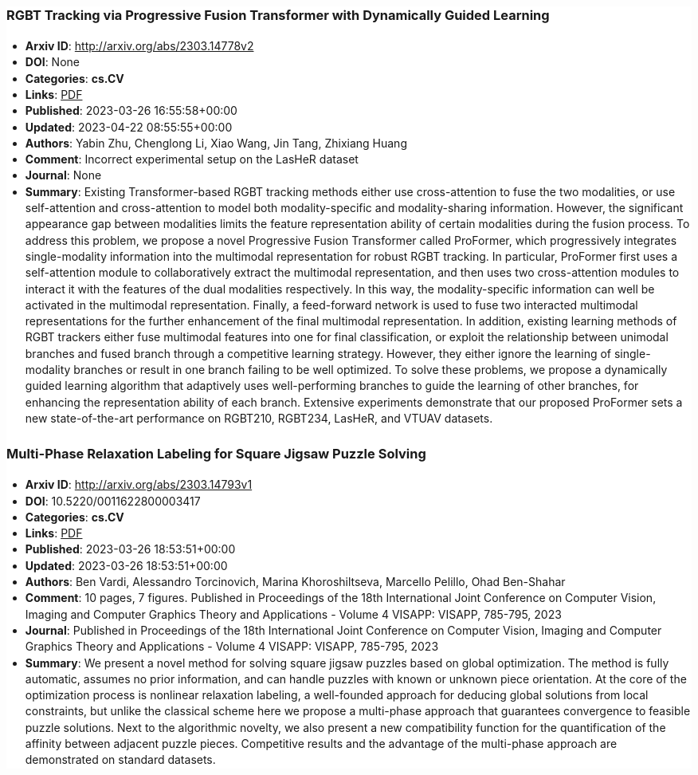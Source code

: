 

### RGBT Tracking via Progressive Fusion Transformer with Dynamically Guided Learning
- **Arxiv ID**: http://arxiv.org/abs/2303.14778v2
- **DOI**: None
- **Categories**: **cs.CV**
- **Links**: [PDF](http://arxiv.org/pdf/2303.14778v2)
- **Published**: 2023-03-26 16:55:58+00:00
- **Updated**: 2023-04-22 08:55:55+00:00
- **Authors**: Yabin Zhu, Chenglong Li, Xiao Wang, Jin Tang, Zhixiang Huang
- **Comment**: Incorrect experimental setup on the LasHeR dataset
- **Journal**: None
- **Summary**: Existing Transformer-based RGBT tracking methods either use cross-attention to fuse the two modalities, or use self-attention and cross-attention to model both modality-specific and modality-sharing information. However, the significant appearance gap between modalities limits the feature representation ability of certain modalities during the fusion process. To address this problem, we propose a novel Progressive Fusion Transformer called ProFormer, which progressively integrates single-modality information into the multimodal representation for robust RGBT tracking. In particular, ProFormer first uses a self-attention module to collaboratively extract the multimodal representation, and then uses two cross-attention modules to interact it with the features of the dual modalities respectively. In this way, the modality-specific information can well be activated in the multimodal representation. Finally, a feed-forward network is used to fuse two interacted multimodal representations for the further enhancement of the final multimodal representation. In addition, existing learning methods of RGBT trackers either fuse multimodal features into one for final classification, or exploit the relationship between unimodal branches and fused branch through a competitive learning strategy. However, they either ignore the learning of single-modality branches or result in one branch failing to be well optimized. To solve these problems, we propose a dynamically guided learning algorithm that adaptively uses well-performing branches to guide the learning of other branches, for enhancing the representation ability of each branch. Extensive experiments demonstrate that our proposed ProFormer sets a new state-of-the-art performance on RGBT210, RGBT234, LasHeR, and VTUAV datasets.



### Multi-Phase Relaxation Labeling for Square Jigsaw Puzzle Solving
- **Arxiv ID**: http://arxiv.org/abs/2303.14793v1
- **DOI**: 10.5220/0011622800003417
- **Categories**: **cs.CV**
- **Links**: [PDF](http://arxiv.org/pdf/2303.14793v1)
- **Published**: 2023-03-26 18:53:51+00:00
- **Updated**: 2023-03-26 18:53:51+00:00
- **Authors**: Ben Vardi, Alessandro Torcinovich, Marina Khoroshiltseva, Marcello Pelillo, Ohad Ben-Shahar
- **Comment**: 10 pages, 7 figures. Published in Proceedings of the 18th
  International Joint Conference on Computer Vision, Imaging and Computer
  Graphics Theory and Applications - Volume 4 VISAPP: VISAPP, 785-795, 2023
- **Journal**: Published in Proceedings of the 18th International Joint
  Conference on Computer Vision, Imaging and Computer Graphics Theory and
  Applications - Volume 4 VISAPP: VISAPP, 785-795, 2023
- **Summary**: We present a novel method for solving square jigsaw puzzles based on global optimization. The method is fully automatic, assumes no prior information, and can handle puzzles with known or unknown piece orientation. At the core of the optimization process is nonlinear relaxation labeling, a well-founded approach for deducing global solutions from local constraints, but unlike the classical scheme here we propose a multi-phase approach that guarantees convergence to feasible puzzle solutions. Next to the algorithmic novelty, we also present a new compatibility function for the quantification of the affinity between adjacent puzzle pieces. Competitive results and the advantage of the multi-phase approach are demonstrated on standard datasets.
